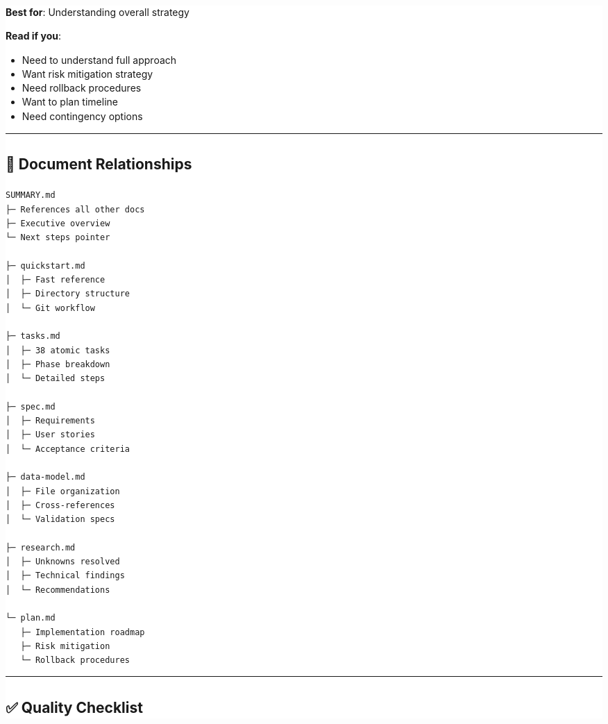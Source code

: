 **Best for**: Understanding overall strategy

**Read if you**:
- Need to understand full approach
- Want risk mitigation strategy
- Need rollback procedures
- Want to plan timeline
- Need contingency options

---

## 🔄 Document Relationships

```
SUMMARY.md
├─ References all other docs
├─ Executive overview
└─ Next steps pointer

├─ quickstart.md
│  ├─ Fast reference
│  ├─ Directory structure
│  └─ Git workflow

├─ tasks.md
│  ├─ 38 atomic tasks
│  ├─ Phase breakdown
│  └─ Detailed steps

├─ spec.md
│  ├─ Requirements
│  ├─ User stories
│  └─ Acceptance criteria

├─ data-model.md
│  ├─ File organization
│  ├─ Cross-references
│  └─ Validation specs

├─ research.md
│  ├─ Unknowns resolved
│  ├─ Technical findings
│  └─ Recommendations

└─ plan.md
   ├─ Implementation roadmap
   ├─ Risk mitigation
   └─ Rollback procedures
```

---

## ✅ Quality Checklist
